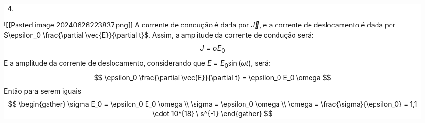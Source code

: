 4.
![[Pasted image 20240626223837.png]]
A corrente de condução é dada por $\vec{J}$, e a corrente de deslocamento é dada por $\epsilon_0 \frac{\partial \vec{E}}{\partial t}$. Assim, a amplitude da corrente de condução será:
$$
J = \sigma E_0
$$
E a amplitude da corrente de deslocamento, considerando que $E = E_0 \sin{(\omega t)}$, será:
$$
\epsilon_0 \frac{\partial \vec{E}}{\partial t} = \epsilon_0 E_0 \omega
$$
Então para serem iguais:
$$
\begin{gather}
\sigma E_0 = \epsilon_0 E_0 \omega \\
\sigma = \epsilon_0 \omega \\
\omega = \frac{\sigma}{\epsilon_0} = 1,1 \cdot 10^{18} \ s^{-1}
\end{gather}
$$
